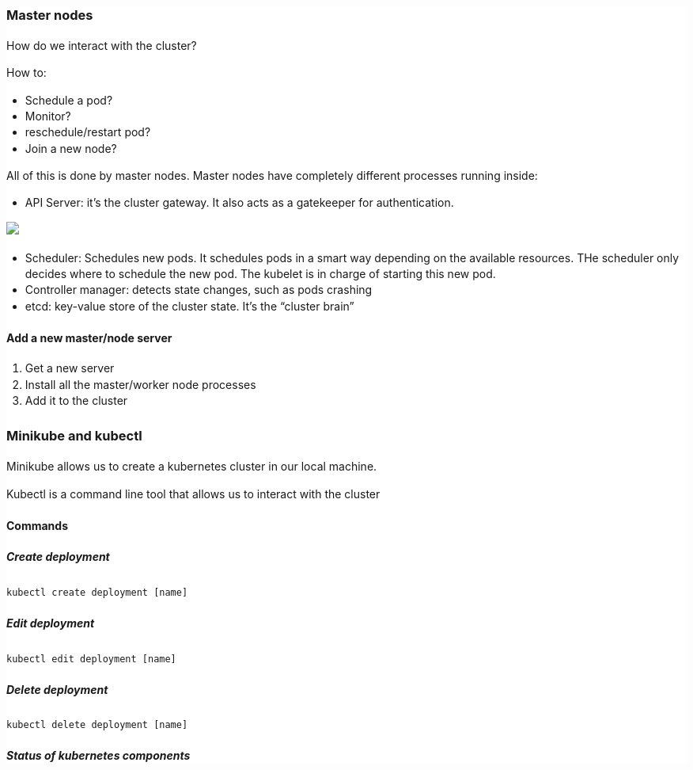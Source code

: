 ### Master nodes

How do we interact with the cluster?

How to:

*   Schedule a pod?
*   Monitor?
*   reschedule/restart pod?
*   Join a new node?

All of this is done by master nodes. Master nodes have completely different processes running inside:

*   API Server: it’s the cluster gateway. It also acts as a gatekeeper for authentication.

![](../../assets/images/intro-to-kubernetes-image8.png)

*   Scheduler: Schedules new pods. It schedules pods in a smart way depending on the available resources. THe scheduler only decides where to schedule the new pod. The kubelet is in charge of starting this new pod.
*   Controller manager: detects state changes, such as pods crashing
*   etcd: key-value store of the cluster state. It’s the “cluster brain”

#### Add a new master/node server

1.  Get a new server
2.  Install all the master/worker node processes
3.  Add it to the cluster

### Minikube and kubectl

Minikube allows us to create a kubernetes cluster in our local machine.

Kubectl is a command line tool that allows us to interact with the cluster

#### Commands

##### Create deployment

```
kubectl create deployment [name]
```

##### Edit deployment

```
kubectl edit deployment [name]
```
##### Delete deployment

```
kubectl delete deployment [name]
```

##### Status of kubernetes components
